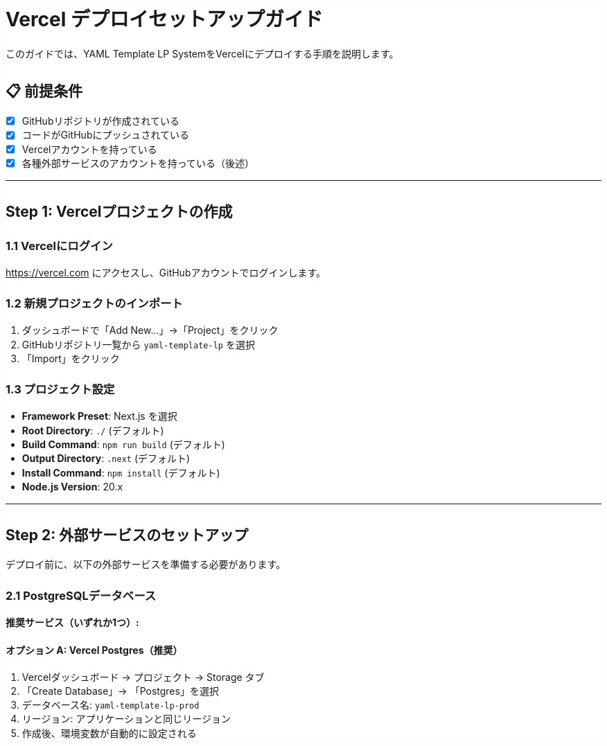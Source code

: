 # Vercel デプロイセットアップガイド

このガイドでは、YAML Template LP SystemをVercelにデプロイする手順を説明します。

## 📋 前提条件

- [x] GitHubリポジトリが作成されている
- [x] コードがGitHubにプッシュされている
- [x] Vercelアカウントを持っている
- [x] 各種外部サービスのアカウントを持っている（後述）

---

## Step 1: Vercelプロジェクトの作成

### 1.1 Vercelにログイン

https://vercel.com にアクセスし、GitHubアカウントでログインします。

### 1.2 新規プロジェクトのインポート

1. ダッシュボードで「Add New...」→「Project」をクリック
2. GitHubリポジトリ一覧から `yaml-template-lp` を選択
3. 「Import」をクリック

### 1.3 プロジェクト設定

- **Framework Preset**: Next.js を選択
- **Root Directory**: `./` (デフォルト)
- **Build Command**: `npm run build` (デフォルト)
- **Output Directory**: `.next` (デフォルト)
- **Install Command**: `npm install` (デフォルト)
- **Node.js Version**: 20.x

---

## Step 2: 外部サービスのセットアップ

デプロイ前に、以下の外部サービスを準備する必要があります。

### 2.1 PostgreSQLデータベース

**推奨サービス（いずれか1つ）:**

#### オプション A: Vercel Postgres（推奨）
1. Vercelダッシュボード → プロジェクト → Storage タブ
2. 「Create Database」→ 「Postgres」を選択
3. データベース名: `yaml-template-lp-prod`
4. リージョン: アプリケーションと同じリージョン
5. 作成後、環境変数が自動的に設定される
